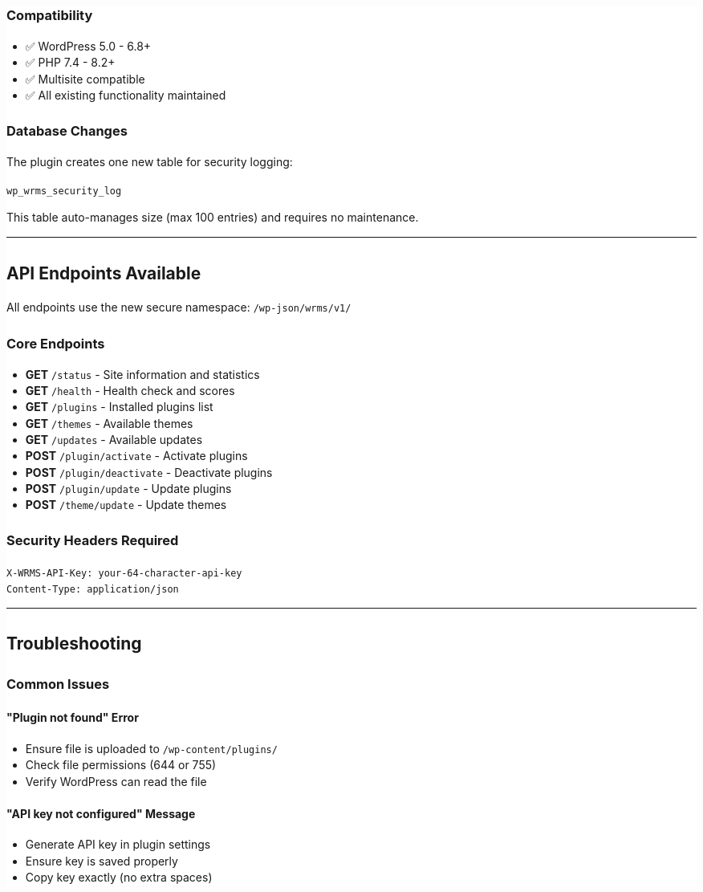 ### Compatibility
- ✅ WordPress 5.0 - 6.8+
- ✅ PHP 7.4 - 8.2+
- ✅ Multisite compatible
- ✅ All existing functionality maintained

### Database Changes
The plugin creates one new table for security logging:
```sql
wp_wrms_security_log
```
This table auto-manages size (max 100 entries) and requires no maintenance.

---

## API Endpoints Available

All endpoints use the new secure namespace: `/wp-json/wrms/v1/`

### Core Endpoints
- **GET** `/status` - Site information and statistics
- **GET** `/health` - Health check and scores
- **GET** `/plugins` - Installed plugins list
- **GET** `/themes` - Available themes
- **GET** `/updates` - Available updates
- **POST** `/plugin/activate` - Activate plugins
- **POST** `/plugin/deactivate` - Deactivate plugins
- **POST** `/plugin/update` - Update plugins
- **POST** `/theme/update` - Update themes

### Security Headers Required
```
X-WRMS-API-Key: your-64-character-api-key
Content-Type: application/json
```

---

## Troubleshooting

### Common Issues

#### "Plugin not found" Error
- Ensure file is uploaded to `/wp-content/plugins/`
- Check file permissions (644 or 755)
- Verify WordPress can read the file

#### "API key not configured" Message
- Generate API key in plugin settings
- Ensure key is saved properly
- Copy key exactly (no extra spaces)
